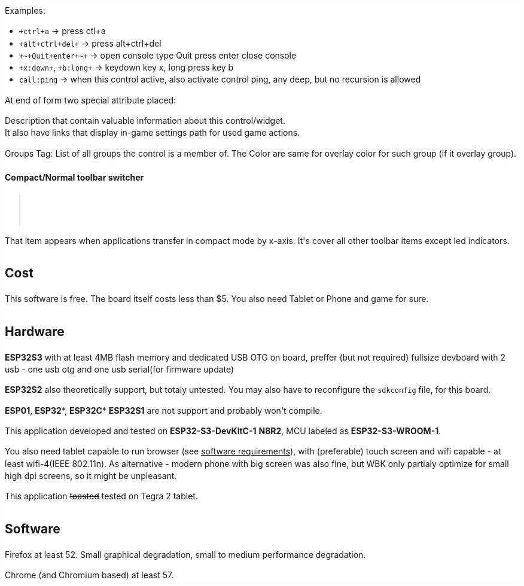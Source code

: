 Examples: <br/>
- `+ctrl+a` -> press ctl+a
- `+alt+ctrl+del+` -> press alt+ctrl+del
- `+~+Quit+enter+~+` -> open console type Quit press enter close console
- `+x:down+`, `+b:long+` -> keydown key x, long press key b
- `call:ping` -> when this control active, also activate control ping, any deep, but no recursion is allowed

At end of form two special attribute placed: <br/>

Description that contain valuable information about this control/widget. <br/>
It also have links that display in-game settings path for used game actions. <br/>

Groups Tag: List of all groups the control is a member of. The Color are same for overlay color for such group (if it overlay group).

####  Compact/Normal toolbar switcher
> ![Arrow symbol](./promo/symbols.svg#arrow-cl-main)

That item appears when applications transfer in compact mode by x-axis. 
It's cover all other toolbar items except led indicators. 

## Cost
This software is free. The board itself costs less than $5.
You also need Tablet or Phone and game for sure.

## Hardware

**ESP32S3** with at least 4MB flash memory and dedicated USB OTG on board, preffer (but not required) fullsize devboard with 2 usb - one usb otg and one usb serial(for firmware update)

**ESP32S2** also theoretically support, but totaly untested. You may also have to reconfigure the `sdkconfig` file, for this board.

**ESP01**, **ESP32***, **ESP32C*** **ESP32S1** are not support and probably won't compile.

This application developed and tested on **ESP32-S3-DevKitC-1** **N8R2**, MCU labeled as **ESP32-S3-WROOM-1**.

You also need tablet capable to run browser (see [software requirements](#software)), with (preferable) touch screen and wifi capable - at least wifi-4(IEEE 802.11n).
As alternative - modern phone with big screen was also fine, but WBK only partialy optimize for small high dpi screens, so it might be unpleasant.

This application ~~toasted~~ tested on Tegra 2 tablet.

## Software

Firefox at least 52. Small graphical degradation, small to medium performance degradation.

Chrome (and Chromium based)  at least 57.
